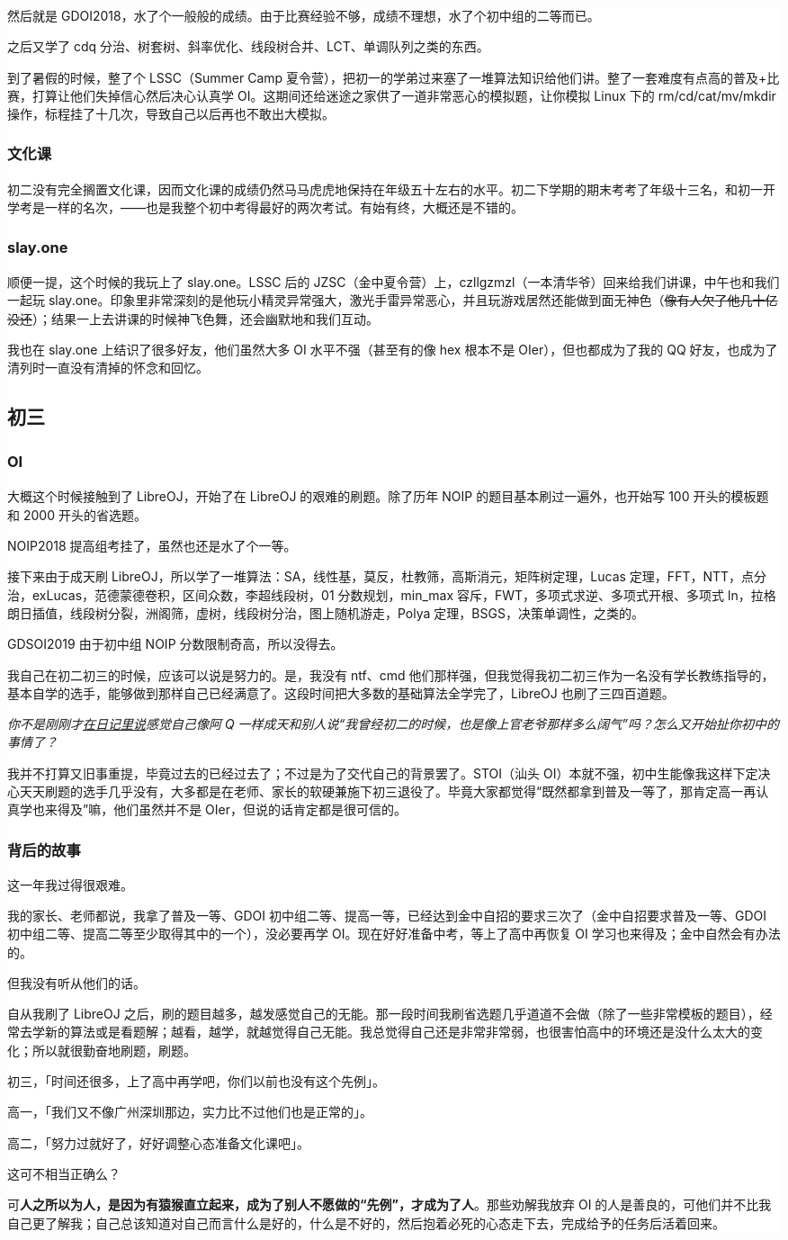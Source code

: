 然后就是 GDOI2018，水了个一般般的成绩。由于比赛经验不够，成绩不理想，水了个初中组的二等而已。

之后又学了 cdq 分治、树套树、斜率优化、线段树合并、LCT、单调队列之类的东西。

到了暑假的时候，整了个 LSSC（Summer Camp 夏令营），把初一的学弟过来塞了一堆算法知识给他们讲。整了一套难度有点高的普及+比赛，打算让他们失掉信心然后决心认真学 OI。这期间还给迷途之家供了一道非常恶心的模拟题，让你模拟 Linux 下的 rm/cd/cat/mv/mkdir 操作，标程挂了十几次，导致自己以后再也不敢出大模拟。

### 文化课
初二没有完全搁置文化课，因而文化课的成绩仍然马马虎虎地保持在年级五十左右的水平。初二下学期的期末考考了年级十三名，和初一开学考是一样的名次，——也是我整个初中考得最好的两次考试。有始有终，大概还是不错的。

### slay.one
顺便一提，这个时候的我玩上了 slay.one。LSSC 后的 JZSC（金中夏令营）上，czllgzmzl（一本清华爷）回来给我们讲课，中午也和我们一起玩 slay.one。印象里非常深刻的是他玩小精灵异常强大，激光手雷异常恶心，并且玩游戏居然还能做到面无神色（~~像有人欠了他几十亿没还~~）；结果一上去讲课的时候神飞色舞，还会幽默地和我们互动。

我也在 slay.one 上结识了很多好友，他们虽然大多 OI 水平不强（甚至有的像 hex 根本不是 OIer），但也都成为了我的 QQ 好友，也成为了清列时一直没有清掉的怀念和回忆。

## 初三
### OI
大概这个时候接触到了 LibreOJ，开始了在 LibreOJ 的艰难的刷题。除了历年 NOIP 的题目基本刷过一遍外，也开始写 100 开头的模板题和 2000 开头的省选题。

NOIP2018 提高组考挂了，虽然也还是水了个一等。

接下来由于成天刷 LibreOJ，所以学了一堆算法：SA，线性基，莫反，杜教筛，高斯消元，矩阵树定理，Lucas 定理，FFT，NTT，点分治，exLucas，范德蒙德卷积，区间众数，李超线段树，01 分数规划，min_max 容斥，FWT，多项式求逆、多项式开根、多项式 ln，拉格朗日插值，线段树分裂，洲阁筛，虚树，线段树分治，图上随机游走，Polya 定理，BSGS，决策单调性，之类的。

GDSOI2019 由于初中组 NOIP 分数限制奇高，所以没得去。

我自己在初二初三的时候，应该可以说是努力的。是，我没有 ntf、cmd 他们那样强，但我觉得我初二初三作为一名没有学长教练指导的，基本自学的选手，能够做到那样自己已经满意了。这段时间把大多数的基础算法全学完了，LibreOJ 也刷了三四百道题。

*你不是刚刚才[在日记里说](https://www.luogu.com.cn/blog/tsukimaru/otter-diary-san)感觉自己像阿 Q 一样成天和别人说“我曾经初二的时候，也是像上官老爷那样多么阔气”吗？怎么又开始扯你初中的事情了？*

我并不打算又旧事重提，毕竟过去的已经过去了；不过是为了交代自己的背景罢了。STOI（汕头 OI）本就不强，初中生能像我这样下定决心天天刷题的选手几乎没有，大多都是在老师、家长的软硬兼施下初三退役了。毕竟大家都觉得“既然都拿到普及一等了，那肯定高一再认真学也来得及”嘛，他们虽然并不是 OIer，但说的话肯定都是很可信的。

### 背后的故事
这一年我过得很艰难。

我的家长、老师都说，我拿了普及一等、GDOI 初中组二等、提高一等，已经达到金中自招的要求三次了（金中自招要求普及一等、GDOI 初中组二等、提高二等至少取得其中的一个），没必要再学 OI。现在好好准备中考，等上了高中再恢复 OI 学习也来得及；金中自然会有办法的。

但我没有听从他们的话。

自从我刷了 LibreOJ 之后，刷的题目越多，越发感觉自己的无能。那一段时间我刷省选题几乎道道不会做（除了一些非常模板的题目），经常去学新的算法或是看题解；越看，越学，就越觉得自己无能。我总觉得自己还是非常非常弱，也很害怕高中的环境还是没什么太大的变化；所以就很勤奋地刷题，刷题。

初三，「时间还很多，上了高中再学吧，你们以前也没有这个先例」。

高一，「我们又不像广州深圳那边，实力比不过他们也是正常的」。

高二，「努力过就好了，好好调整心态准备文化课吧」。

这可不相当正确么？

可**人之所以为人，是因为有猿猴直立起来，成为了别人不愿做的“先例”，才成为了人**。那些劝解我放弃 OI 的人是善良的，可他们并不比我自己更了解我；自己总该知道对自己而言什么是好的，什么是不好的，然后抱着必死的心态走下去，完成给予的任务后活着回来。

